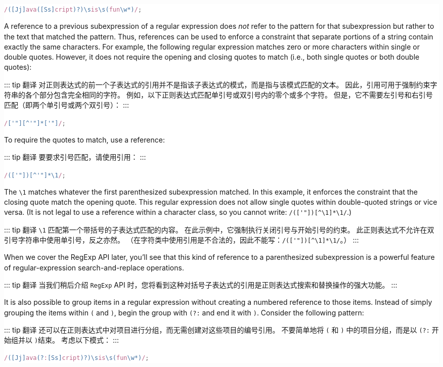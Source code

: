 ```js
/([Jj]ava([Ss]cript)?)\sis\s(fun\w*)/;
```

A reference to a previous subexpression of a regular expression does _not_ refer to the pattern for that subexpression but rather to the text that matched the pattern. Thus, references can be used to enforce a constraint that separate portions of a string contain exactly the same characters. For example, the following regular expression matches zero or more characters within single or double quotes. However, it does not require the opening and closing quotes to match (i.e., both single quotes or both double quotes):

::: tip 翻译
对正则表达式的前一个子表达式的引用并不是指该子表达式的模式，而是指与该模式匹配的文本。 因此，引用可用于强制约束字符串的各个部分包含完全相同的字符。 例如，以下正则表达式匹配单引号或双引号内的零个或多个字符。 但是，它不需要左引号和右引号匹配（即两个单引号或两个双引号）：
:::

```js
/['"][^'"]*['"]/;
```

To require the quotes to match, use a reference:

::: tip 翻译
要要求引号匹配，请使用引用：
:::

```js
/(['"])[^'"]*\1/;
```

The `\1` matches whatever the first parenthesized subexpression matched. In this example, it enforces the constraint that the closing quote match the opening quote. This regular expression does not allow single quotes within double-quoted strings or vice versa. (It is not legal to use a reference within a character class, so you cannot write: `/(['"])[^\1]*\1/`.)

::: tip 翻译
`\1` 匹配第一个带括号的子表达式匹配的内容。 在此示例中，它强制执行关闭引号与开始引号的约束。 此正则表达式不允许在双引号字符串中使用单引号，反之亦然。 （在字符类中使用引用是不合法的，因此不能写：`/(['"])[^\1]*\1/`。）
:::

When we cover the RegExp API later, you’ll see that this kind of reference to a parenthesized subexpression is a powerful feature of regular-expression search-and-replace operations.

::: tip 翻译
当我们稍后介绍 `RegExp` API 时，您将看到这种对括号子表达式的引用是正则表达式搜索和替换操作的强大功能。
:::

It is also possible to group items in a regular expression without creating a numbered reference to those items. Instead of simply grouping the items within `(` and `)`, begin the group with `(?:` and end it with `)`. Consider the following pattern:

::: tip 翻译
还可以在正则表达式中对项目进行分组，而无需创建对这些项目的编号引用。 不要简单地将 `(` 和 `)` 中的项目分组，而是以 `(?:` 开始组并以 `)`结束。 考虑以下模式：
:::

```js
/([Jj]ava(?:[Ss]cript)?)\sis\s(fun\w*)/;
```

